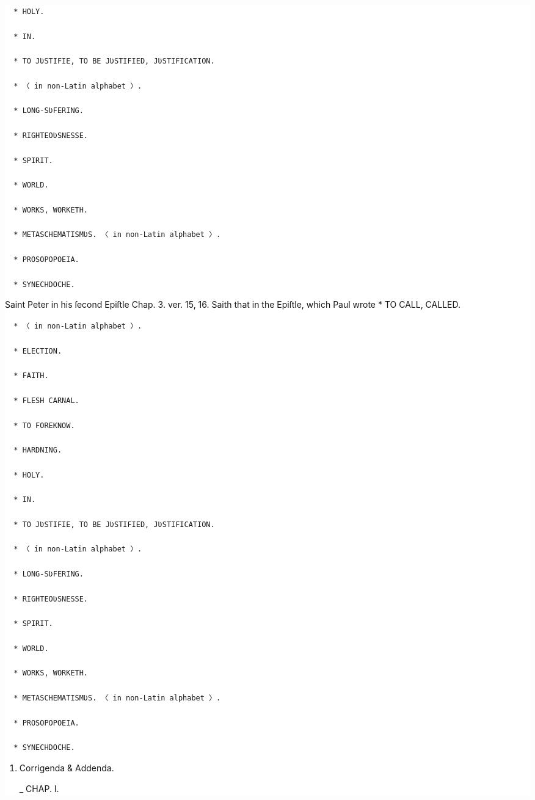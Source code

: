       * HOLY.

      * IN.

      * TO JƲSTIFIE, TO BE JƲSTIFIED, JƲSTIFICATION.

      * 〈 in non-Latin alphabet 〉.

      * LONG-SƲFERING.

      * RIGHTEOƲSNESSE.

      * SPIRIT.

      * WORLD.

      * WORKS, WORKETH.

      * METASCHEMATISMƲS. 〈 in non-Latin alphabet 〉.

      * PROSOPOPOEIA.

      * SYNECHDOCHE.
Saint Peter in his ſecond Epiſtle Chap. 3. ver. 15, 16. Saith that in the Epiſtle, which Paul wrote 
      * TO CALL, CALLED.

      * 〈 in non-Latin alphabet 〉.

      * ELECTION.

      * FAITH.

      * FLESH CARNAL.

      * TO FOREKNOW.

      * HARDNING.

      * HOLY.

      * IN.

      * TO JƲSTIFIE, TO BE JƲSTIFIED, JƲSTIFICATION.

      * 〈 in non-Latin alphabet 〉.

      * LONG-SƲFERING.

      * RIGHTEOƲSNESSE.

      * SPIRIT.

      * WORLD.

      * WORKS, WORKETH.

      * METASCHEMATISMƲS. 〈 in non-Latin alphabet 〉.

      * PROSOPOPOEIA.

      * SYNECHDOCHE.

1. Corrigenda & Addenda.

    _ CHAP. I.
